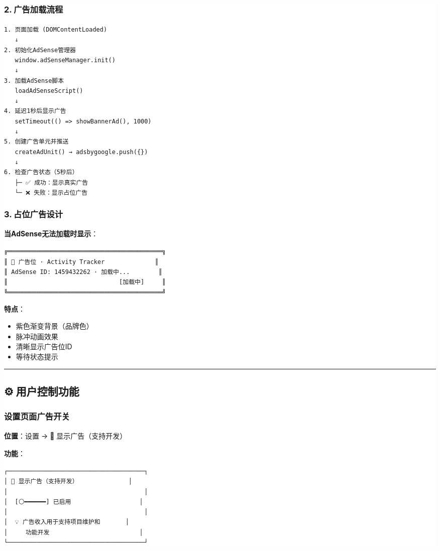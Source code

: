 ### 2. 广告加载流程

```
1. 页面加载 (DOMContentLoaded)
   ↓
2. 初始化AdSense管理器
   window.adSenseManager.init()
   ↓
3. 加载AdSense脚本
   loadAdSenseScript()
   ↓
4. 延迟1秒后显示广告
   setTimeout(() => showBannerAd(), 1000)
   ↓
5. 创建广告单元并推送
   createAdUnit() → adsbygoogle.push({})
   ↓
6. 检查广告状态（5秒后）
   ├─ ✅ 成功：显示真实广告
   └─ ❌ 失败：显示占位广告
```

### 3. 占位广告设计

**当AdSense无法加载时显示**：

```
╔═══════════════════════════════════════════╗
║ 🎯 广告位 · Activity Tracker              ║
║ AdSense ID: 1459432262 · 加载中...        ║
║                               [加载中]     ║
╚═══════════════════════════════════════════╝
```

**特点**：
- 紫色渐变背景（品牌色）
- 脉冲动画效果
- 清晰显示广告位ID
- 等待状态提示

---

## ⚙️ 用户控制功能

### 设置页面广告开关

**位置**：设置 → 📢 显示广告（支持开发）

**功能**：
```
┌──────────────────────────────────────┐
│ 📢 显示广告（支持开发）              │
│                                      │
│  [⚪━━━━━━] 已启用                   │
│                                      │
│  💡 广告收入用于支持项目维护和       │
│     功能开发                         │
└──────────────────────────────────────┘
```
